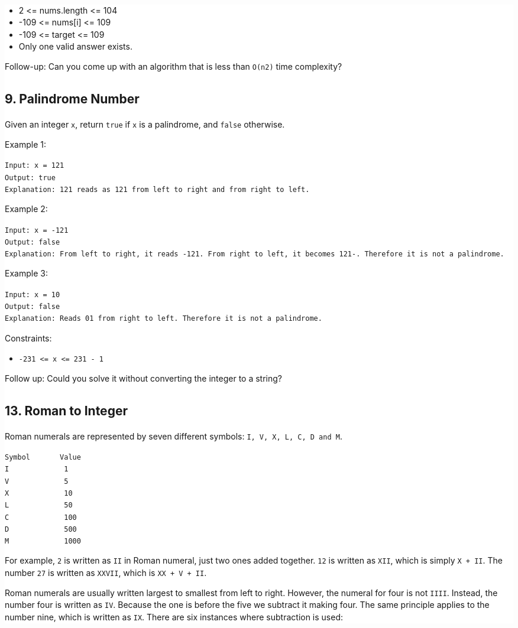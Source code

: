 * 2 <= nums.length <= 104
* -109 <= nums[i] <= 109
* -109 <= target <= 109
* Only one valid answer exists.
 
Follow-up: Can you come up with an algorithm that is less than `O(n2)` time complexity?

## 9. Palindrome Number
Given an integer `x`, return `true` if `x` is a
palindrome, and `false` otherwise.

Example 1:
```
Input: x = 121
Output: true
Explanation: 121 reads as 121 from left to right and from right to left.
```
Example 2:
```
Input: x = -121
Output: false
Explanation: From left to right, it reads -121. From right to left, it becomes 121-. Therefore it is not a palindrome.
```
Example 3:
```
Input: x = 10
Output: false
Explanation: Reads 01 from right to left. Therefore it is not a palindrome.
```
Constraints:
- `-231 <= x <= 231 - 1`
 
Follow up: Could you solve it without converting the integer to a string?

## 13. Roman to Integer
Roman numerals are represented by seven different symbols: `I, V, X, L, C, D and M`.
```
Symbol       Value
I             1
V             5
X             10
L             50
C             100
D             500
M             1000
```
For example, `2` is written as `II` in Roman numeral, just two ones added together. `12` is written as `XII`, which is simply `X + II`. The number `27` is written as `XXVII`, which is `XX + V + II`.

Roman numerals are usually written largest to smallest from left to right. However, the numeral for four is not `IIII`. Instead, the number four is written as `IV`. Because the one is before the five we subtract it making four. The same principle applies to the number nine, which is written as `IX`. There are six instances where subtraction is used:
